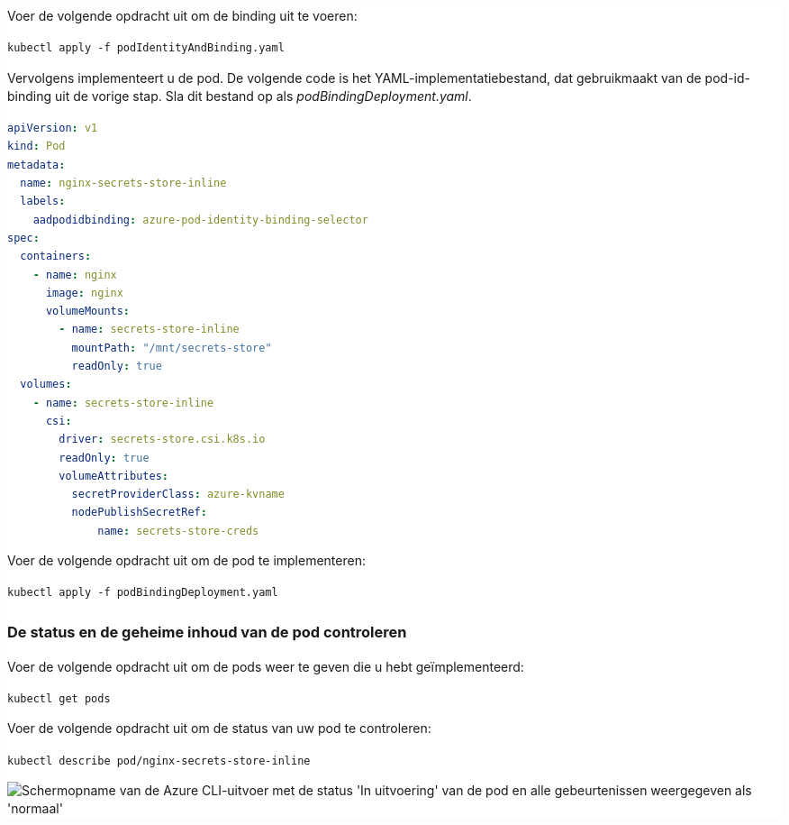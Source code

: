 Voer de volgende opdracht uit om de binding uit te voeren:

```azurecli
kubectl apply -f podIdentityAndBinding.yaml
```

Vervolgens implementeert u de pod. De volgende code is het YAML-implementatiebestand, dat gebruikmaakt van de pod-id-binding uit de vorige stap. Sla dit bestand op als *podBindingDeployment.yaml*.

```yml
apiVersion: v1
kind: Pod
metadata:
  name: nginx-secrets-store-inline
  labels:
    aadpodidbinding: azure-pod-identity-binding-selector
spec:
  containers:
    - name: nginx
      image: nginx
      volumeMounts:
        - name: secrets-store-inline
          mountPath: "/mnt/secrets-store"
          readOnly: true
  volumes:
    - name: secrets-store-inline
      csi:
        driver: secrets-store.csi.k8s.io
        readOnly: true
        volumeAttributes:
          secretProviderClass: azure-kvname
          nodePublishSecretRef:
              name: secrets-store-creds 
```

Voer de volgende opdracht uit om de pod te implementeren:

```azurecli
kubectl apply -f podBindingDeployment.yaml
```

### <a name="check-the-pod-status-and-secret-content"></a>De status en de geheime inhoud van de pod controleren 

Voer de volgende opdracht uit om de pods weer te geven die u hebt geïmplementeerd:
```azurecli
kubectl get pods
```

Voer de volgende opdracht uit om de status van uw pod te controleren:
```azurecli
kubectl describe pod/nginx-secrets-store-inline
```

![Schermopname van de Azure CLI-uitvoer met de status 'In uitvoering' van de pod en alle gebeurtenissen weergegeven als 'normaal' ](../media/kubernetes-key-vault-6.png)
